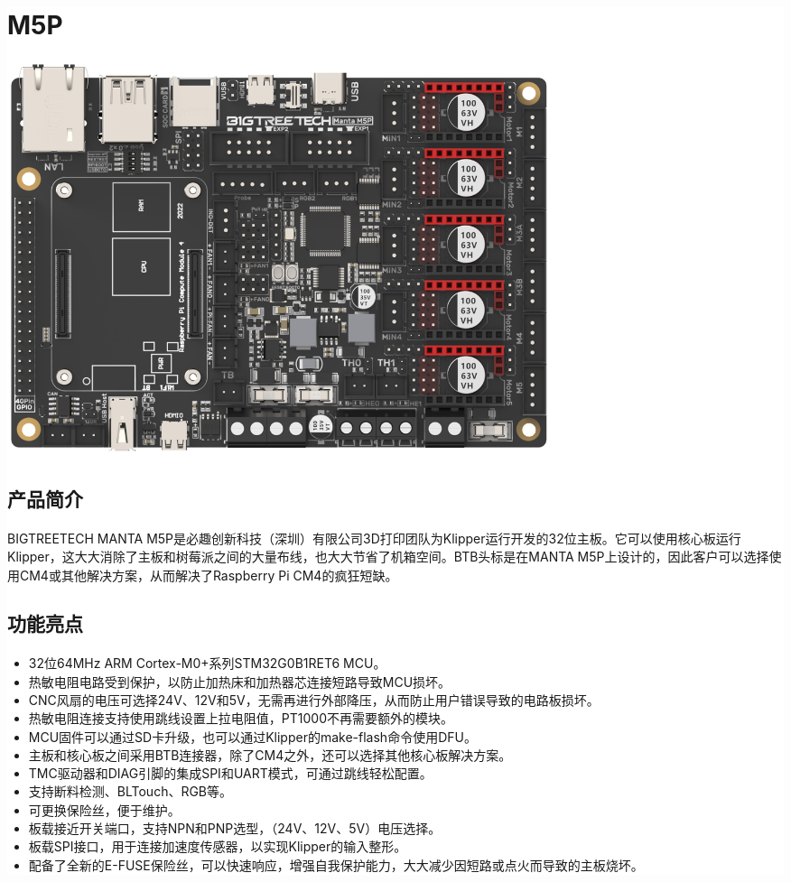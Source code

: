 # M5P

[<img src=img/M5P/M5P_Title.png width="600" />](https://bigtreetech.github.io/docs/M5P.html)

## **产品简介**

BIGTREETECH MANTA M5P是必趣创新科技（深圳）有限公司3D打印团队为Klipper运行开发的32位主板。它可以使用核心板运行Klipper，这大大消除了主板和树莓派之间的大量布线，也大大节省了机箱空间。BTB头标是在MANTA M5P上设计的，因此客户可以选择使用CM4或其他解决方案，从而解决了Raspberry Pi CM4的疯狂短缺。

## **功能亮点**

- 32位64MHz ARM Cortex-M0+系列STM32G0B1RET6 MCU。
- 热敏电阻电路受到保护，以防止加热床和加热器芯连接短路导致MCU损坏。
- CNC风扇的电压可选择24V、12V和5V，无需再进行外部降压，从而防止用户错误导致的电路板损坏。
- 热敏电阻连接支持使用跳线设置上拉电阻值，PT1000不再需要额外的模块。
- MCU固件可以通过SD卡升级，也可以通过Klipper的make-flash命令使用DFU。
- 主板和核心板之间采用BTB连接器，除了CM4之外，还可以选择其他核心板解决方案。
- TMC驱动器和DIAG引脚的集成SPI和UART模式，可通过跳线轻松配置。
- 支持断料检测、BLTouch、RGB等。
- 可更换保险丝，便于维护。
- 板载接近开关端口，支持NPN和PNP选型，（24V、12V、5V）电压选择。
- 板载SPI接口，用于连接加速度传感器，以实现Klipper的输入整形。
- 配备了全新的E-FUSE保险丝，可以快速响应，增强自我保护能力，大大减少因短路或点火而导致的主板烧坏。
